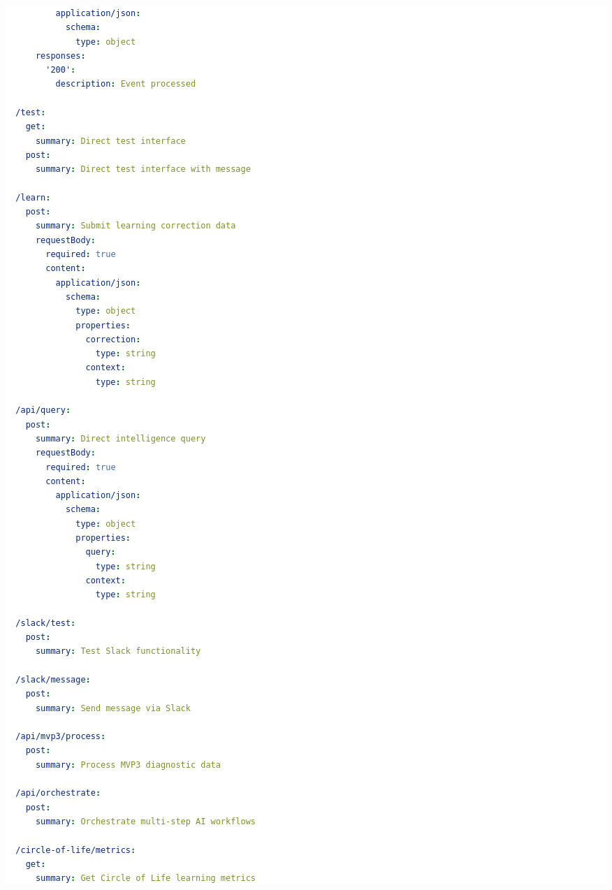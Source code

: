 ```yaml
          application/json:
            schema:
              type: object
      responses:
        '200':
          description: Event processed

  /test:
    get:
      summary: Direct test interface
    post:
      summary: Direct test interface with message

  /learn:
    post:
      summary: Submit learning correction data
      requestBody:
        required: true
        content:
          application/json:
            schema:
              type: object
              properties:
                correction:
                  type: string
                context:
                  type: string

  /api/query:
    post:
      summary: Direct intelligence query
      requestBody:
        required: true
        content:
          application/json:
            schema:
              type: object
              properties:
                query:
                  type: string
                context:
                  type: string

  /slack/test:
    post:
      summary: Test Slack functionality

  /slack/message:
    post:
      summary: Send message via Slack

  /api/mvp3/process:
    post:
      summary: Process MVP3 diagnostic data

  /api/orchestrate:
    post:
      summary: Orchestrate multi-step AI workflows

  /circle-of-life/metrics:
    get:
      summary: Get Circle of Life learning metrics

```